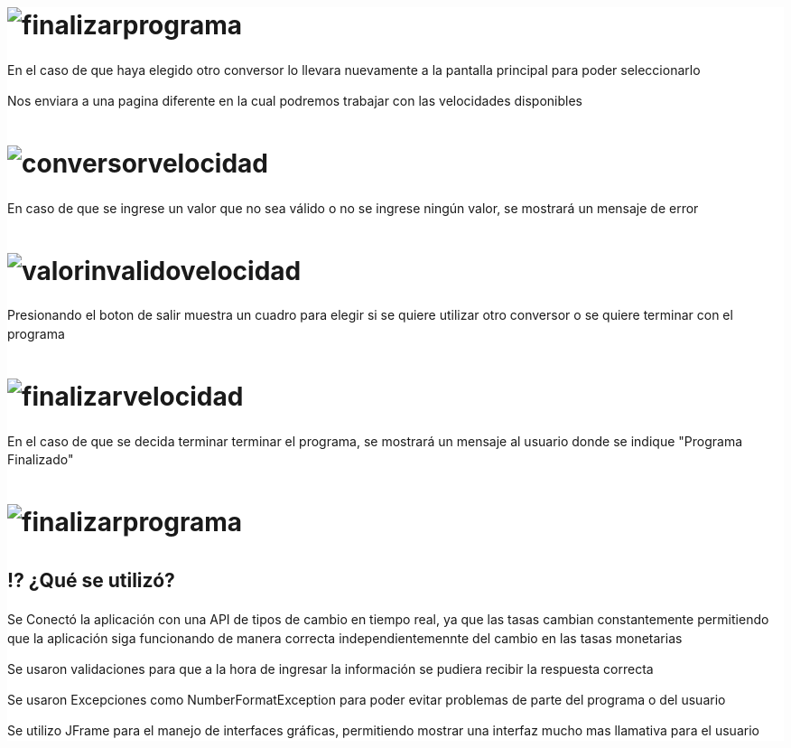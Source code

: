 <h1><img src='https://i.postimg.cc/zBP7RPYQ/finalizarprograma.png' alt='finalizarprograma' width="350"/></h1>

<p>En el caso de que haya elegido otro conversor lo llevara nuevamente a la pantalla principal para poder seleccionarlo</p>

<p>Nos enviara a una pagina diferente en la cual podremos trabajar con las velocidades disponibles</p>

<h1><img src='https://i.postimg.cc/zXMnSRMy/conversorvelocidad.png' alt='conversorvelocidad' width="350"/></h1>

<p>En caso de que se ingrese un valor que no sea válido o no se ingrese ningún valor, se mostrará un mensaje de error</p>

<h1><img src='https://i.postimg.cc/NGX4JD61/valorinvalidovelocidad.png' alt='valorinvalidovelocidad' width="350"/></h1>

<p>Presionando el boton de salir muestra un cuadro para elegir si se quiere utilizar otro conversor o se quiere terminar con el programa</p>

<h1><img src='https://i.postimg.cc/zvqFRZy8/finalizarvelocidad.png' alt='finalizarvelocidad' width="350"/></h1>

<p>En el caso de que se decida terminar terminar el programa, se mostrará un mensaje al usuario donde se indique "Programa Finalizado"</p>

<h1><img src='https://i.postimg.cc/zBP7RPYQ/finalizarprograma.png' alt='finalizarprograma' width="350"/></h1>

<h2>⁉️ <strong>¿Qué se utilizó?</strong></h2>
<p>Se Conectó la aplicación con una API de tipos de cambio en tiempo real, ya que las tasas cambian constantemente permitiendo que la aplicación siga funcionando de manera correcta independientemennte del cambio en las tasas monetarias</p>

<p>Se usaron validaciones para que a la hora de ingresar la información se pudiera recibir la respuesta correcta</p>

<p>Se usaron Excepciones como NumberFormatException para poder evitar problemas de parte del programa o del usuario</p>

<p>Se utilizo JFrame para el manejo de interfaces gráficas, permitiendo mostrar una interfaz mucho mas llamativa para el usuario</p>
